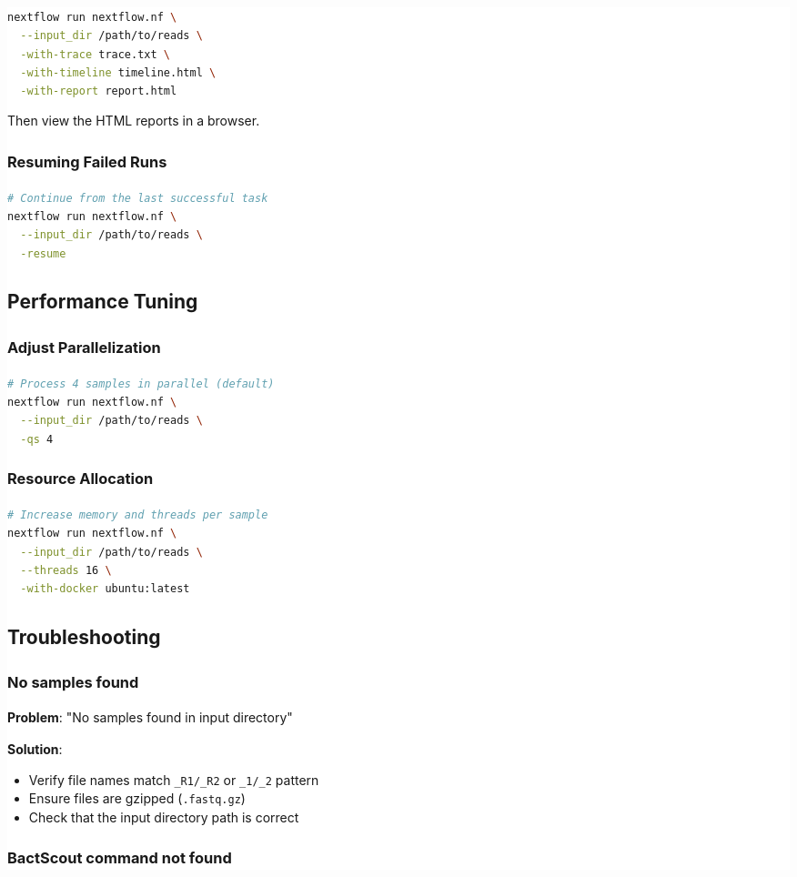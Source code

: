 ```bash
nextflow run nextflow.nf \
  --input_dir /path/to/reads \
  -with-trace trace.txt \
  -with-timeline timeline.html \
  -with-report report.html
```

Then view the HTML reports in a browser.

### Resuming Failed Runs

```bash
# Continue from the last successful task
nextflow run nextflow.nf \
  --input_dir /path/to/reads \
  -resume
```

## Performance Tuning

### Adjust Parallelization

```bash
# Process 4 samples in parallel (default)
nextflow run nextflow.nf \
  --input_dir /path/to/reads \
  -qs 4
```

### Resource Allocation

```bash
# Increase memory and threads per sample
nextflow run nextflow.nf \
  --input_dir /path/to/reads \
  --threads 16 \
  -with-docker ubuntu:latest
```

## Troubleshooting

### No samples found

**Problem**: "No samples found in input directory"

**Solution**: 
- Verify file names match `_R1/_R2` or `_1/_2` pattern
- Ensure files are gzipped (`.fastq.gz`)
- Check that the input directory path is correct

### BactScout command not found
